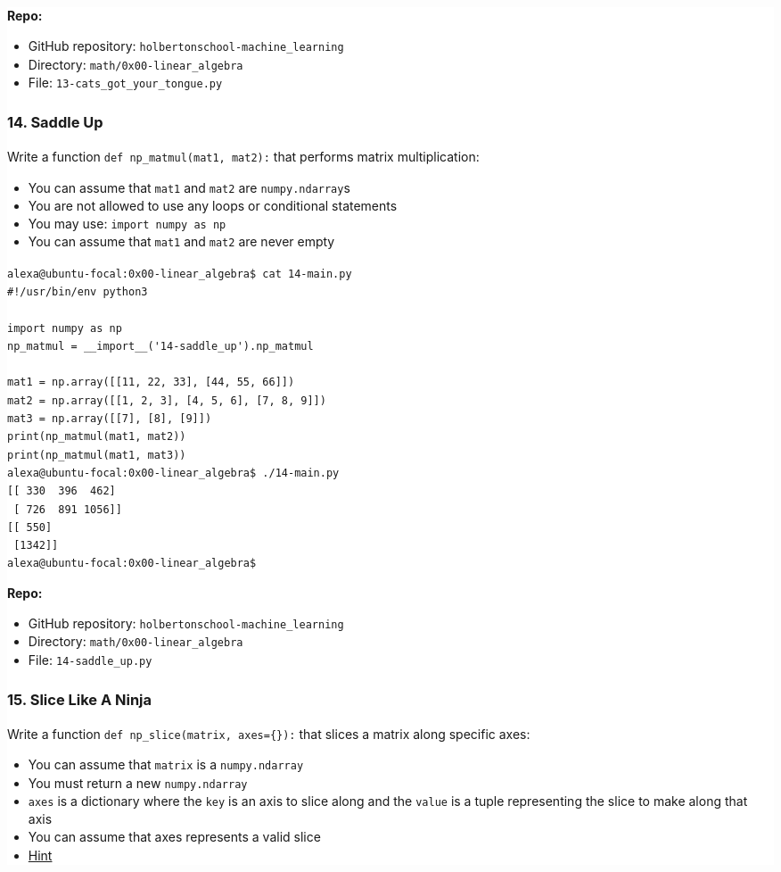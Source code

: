 ```

```

**Repo:**

-   GitHub repository:  `holbertonschool-machine_learning`
-   Directory:  `math/0x00-linear_algebra`
-   File:  `13-cats_got_your_tongue.py`



### 14. Saddle Up


Write a function  `def np_matmul(mat1, mat2):`  that performs matrix multiplication:

-   You can assume that  `mat1`  and  `mat2`  are  `numpy.ndarray`s
-   You are not allowed to use any loops or conditional statements
-   You may use:  `import numpy as np`
-   You can assume that  `mat1`  and  `mat2`  are never empty

```
alexa@ubuntu-focal:0x00-linear_algebra$ cat 14-main.py
#!/usr/bin/env python3

import numpy as np
np_matmul = __import__('14-saddle_up').np_matmul

mat1 = np.array([[11, 22, 33], [44, 55, 66]])
mat2 = np.array([[1, 2, 3], [4, 5, 6], [7, 8, 9]])
mat3 = np.array([[7], [8], [9]])
print(np_matmul(mat1, mat2))
print(np_matmul(mat1, mat3))
alexa@ubuntu-focal:0x00-linear_algebra$ ./14-main.py
[[ 330  396  462]
 [ 726  891 1056]]
[[ 550]
 [1342]]
alexa@ubuntu-focal:0x00-linear_algebra$ 

```

**Repo:**

-   GitHub repository:  `holbertonschool-machine_learning`
-   Directory:  `math/0x00-linear_algebra`
-   File:  `14-saddle_up.py`


### 15. Slice Like A Ninja


Write a function  `def np_slice(matrix, axes={}):`  that slices a matrix along specific axes:

-   You can assume that  `matrix`  is a  `numpy.ndarray`
-   You must return a new  `numpy.ndarray`
-   `axes`  is a dictionary where the  `key`  is an axis to slice along and the  `value`  is a tuple representing the slice to make along that axis
-   You can assume that axes represents a valid slice
-   [Hint](https://intranet.hbtn.io/rltoken/e-cIWjiDH3MX5U51hGPgtw "Hint")
